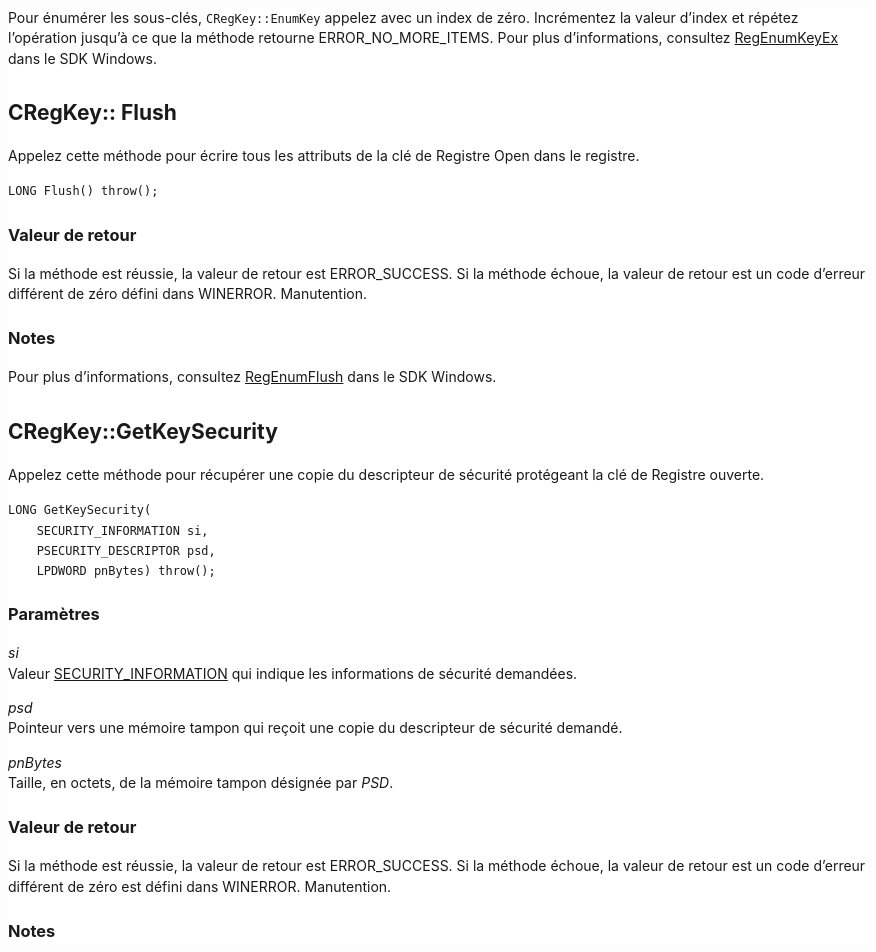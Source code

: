 Pour énumérer les sous-clés, `CRegKey::EnumKey` appelez avec un index de zéro. Incrémentez la valeur d’index et répétez l’opération jusqu’à ce que la méthode retourne ERROR_NO_MORE_ITEMS. Pour plus d’informations, consultez [RegEnumKeyEx](/windows/win32/api/winreg/nf-winreg-regenumkeyexw) dans le SDK Windows.

##  <a name="flush"></a>CRegKey:: Flush

Appelez cette méthode pour écrire tous les attributs de la clé de Registre Open dans le registre.

```
LONG Flush() throw();
```

### <a name="return-value"></a>Valeur de retour

Si la méthode est réussie, la valeur de retour est ERROR_SUCCESS. Si la méthode échoue, la valeur de retour est un code d’erreur différent de zéro défini dans WINERROR. Manutention.

### <a name="remarks"></a>Notes

Pour plus d’informations, consultez [RegEnumFlush](/windows/win32/api/winreg/nf-winreg-regflushkey) dans le SDK Windows.

##  <a name="getkeysecurity"></a>  CRegKey::GetKeySecurity

Appelez cette méthode pour récupérer une copie du descripteur de sécurité protégeant la clé de Registre ouverte.

```
LONG GetKeySecurity(
    SECURITY_INFORMATION si,
    PSECURITY_DESCRIPTOR psd,
    LPDWORD pnBytes) throw();
```

### <a name="parameters"></a>Paramètres

*si*<br/>
Valeur [SECURITY_INFORMATION](/windows/win32/SecAuthZ/security-information) qui indique les informations de sécurité demandées.

*psd*<br/>
Pointeur vers une mémoire tampon qui reçoit une copie du descripteur de sécurité demandé.

*pnBytes*<br/>
Taille, en octets, de la mémoire tampon désignée par *PSD*.

### <a name="return-value"></a>Valeur de retour

Si la méthode est réussie, la valeur de retour est ERROR_SUCCESS. Si la méthode échoue, la valeur de retour est un code d’erreur différent de zéro est défini dans WINERROR. Manutention.

### <a name="remarks"></a>Notes
